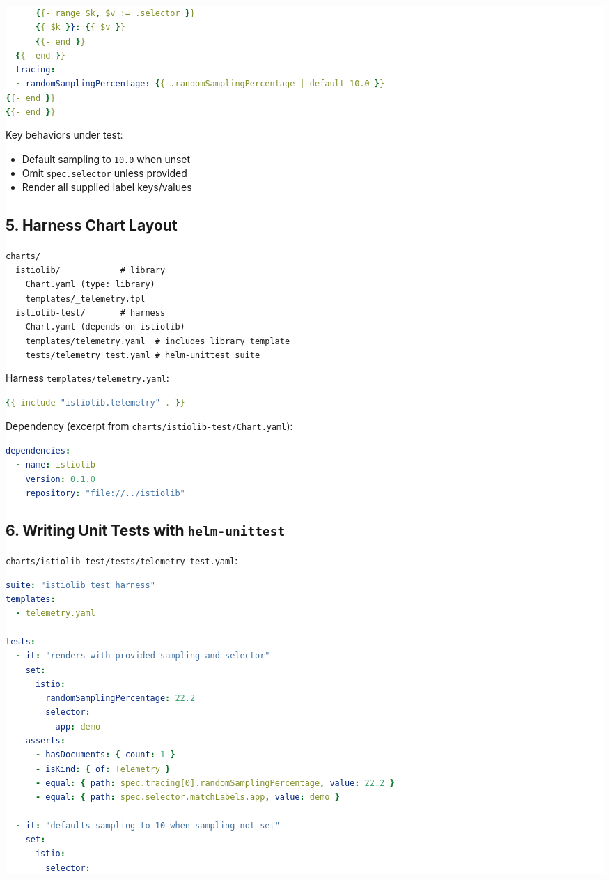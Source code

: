 ```yaml
      {{- range $k, $v := .selector }}
      {{ $k }}: {{ $v }}
      {{- end }}
  {{- end }}
  tracing:
  - randomSamplingPercentage: {{ .randomSamplingPercentage | default 10.0 }}
{{- end }}
{{- end }}
```

Key behaviors under test:
- Default sampling to `10.0` when unset
- Omit `spec.selector` unless provided
- Render all supplied label keys/values

## 5. Harness Chart Layout
```
charts/
  istiolib/            # library
    Chart.yaml (type: library)
    templates/_telemetry.tpl
  istiolib-test/       # harness
    Chart.yaml (depends on istiolib)
    templates/telemetry.yaml  # includes library template
    tests/telemetry_test.yaml # helm-unittest suite
```

Harness `templates/telemetry.yaml`:
```yaml
{{ include "istiolib.telemetry" . }}
```

Dependency (excerpt from `charts/istiolib-test/Chart.yaml`):
```yaml
dependencies:
  - name: istiolib
    version: 0.1.0
    repository: "file://../istiolib"
```

## 6. Writing Unit Tests with `helm-unittest`

`charts/istiolib-test/tests/telemetry_test.yaml`:
```yaml
suite: "istiolib test harness"
templates:
  - telemetry.yaml

tests:
  - it: "renders with provided sampling and selector"
    set:
      istio:
        randomSamplingPercentage: 22.2
        selector:
          app: demo
    asserts:
      - hasDocuments: { count: 1 }
      - isKind: { of: Telemetry }
      - equal: { path: spec.tracing[0].randomSamplingPercentage, value: 22.2 }
      - equal: { path: spec.selector.matchLabels.app, value: demo }

  - it: "defaults sampling to 10 when sampling not set"
    set:
      istio:
        selector:
```